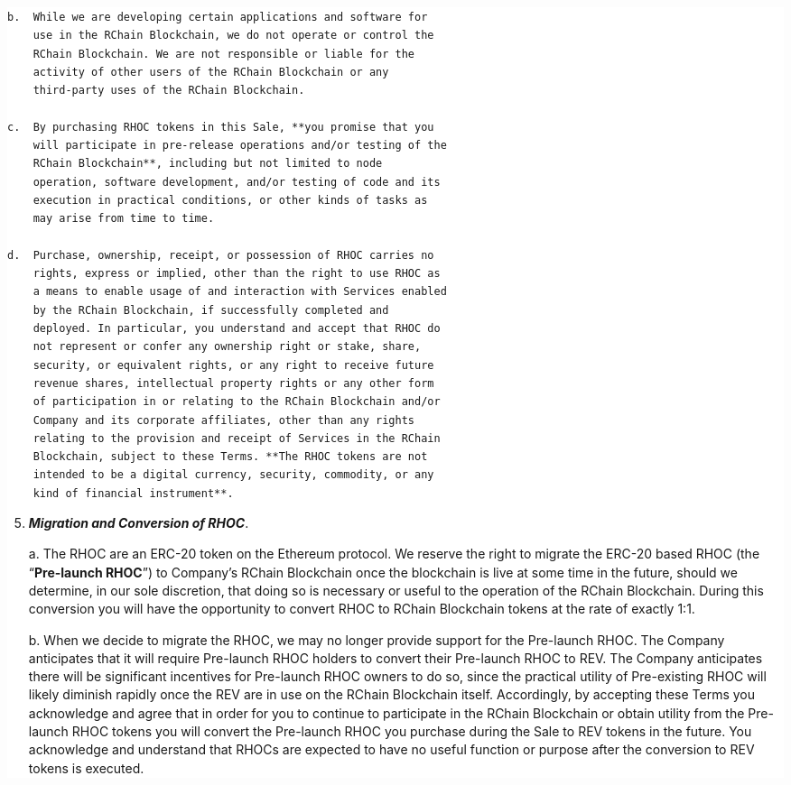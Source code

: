     b.  While we are developing certain applications and software for
        use in the RChain Blockchain, we do not operate or control the
        RChain Blockchain. We are not responsible or liable for the
        activity of other users of the RChain Blockchain or any
        third-party uses of the RChain Blockchain.

    c.  By purchasing RHOC tokens in this Sale, **you promise that you
        will participate in pre-release operations and/or testing of the
        RChain Blockchain**, including but not limited to node
        operation, software development, and/or testing of code and its
        execution in practical conditions, or other kinds of tasks as
        may arise from time to time.

    d.  Purchase, ownership, receipt, or possession of RHOC carries no
        rights, express or implied, other than the right to use RHOC as
        a means to enable usage of and interaction with Services enabled
        by the RChain Blockchain, if successfully completed and
        deployed. In particular, you understand and accept that RHOC do
        not represent or confer any ownership right or stake, share,
        security, or equivalent rights, or any right to receive future
        revenue shares, intellectual property rights or any other form
        of participation in or relating to the RChain Blockchain and/or
        Company and its corporate affiliates, other than any rights
        relating to the provision and receipt of Services in the RChain
        Blockchain, subject to these Terms. **The RHOC tokens are not
        intended to be a digital currency, security, commodity, or any
        kind of financial instrument**.

5.  ***Migration and Conversion of RHOC***.

    a.  The RHOC are an ERC-20 token on the Ethereum protocol. We
        reserve the right to migrate the ERC-20 based RHOC (the
        “**Pre-launch RHOC**”) to Company’s RChain Blockchain once the
        blockchain is live at some time in the future, should we
        determine, in our sole discretion, that doing so is necessary or
        useful to the operation of the RChain Blockchain. During this
        conversion you will have the opportunity to convert RHOC to
        RChain Blockchain tokens at the rate of exactly 1:1.

    b.  When we decide to migrate the RHOC, we may no longer provide
        support for the Pre-launch RHOC. The Company anticipates that it
        will require Pre-launch RHOC holders to convert their Pre-launch
        RHOC to REV. The Company anticipates there will be significant
        incentives for Pre-launch RHOC owners to do so, since the
        practical utility of Pre-existing RHOC will likely diminish
        rapidly once the REV are in use on the RChain Blockchain itself.
        Accordingly, by accepting these Terms you acknowledge and agree
        that in order for you to continue to participate in the RChain
        Blockchain or obtain utility from the Pre-launch RHOC tokens you
        will convert the Pre-launch RHOC you purchase during the Sale to
        REV tokens in the future. You acknowledge and understand that
        RHOCs are expected to have no useful function or purpose after
        the conversion to REV tokens is executed.
